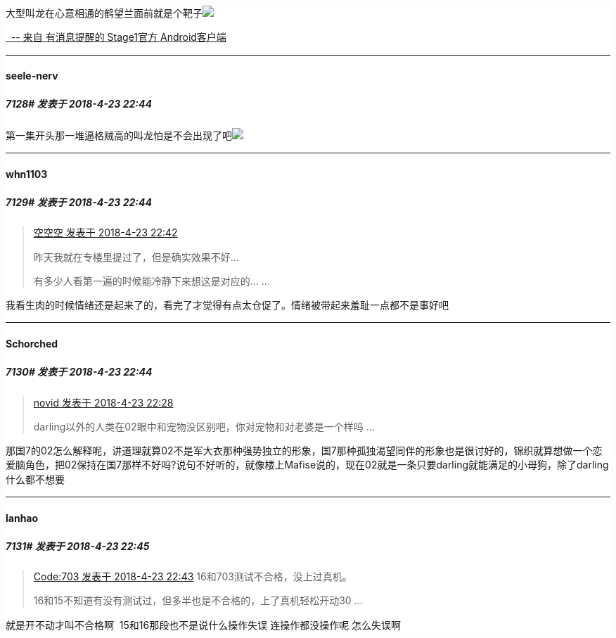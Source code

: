
大型叫龙在心意相通的鹤望兰面前就是个靶子<img src="https://static.saraba1st.com/image/smiley/face2017/049.png" referrerpolicy="no-referrer">

[  -- 来自 有消息提醒的 Stage1官方 Android客户端](https://www.coolapk.com/apk/140634)


-----

####  seele-nerv  
##### 7128#       发表于 2018-4-23 22:44


第一集开头那一堆逼格贼高的叫龙怕是不会出现了吧<img src="https://static.saraba1st.com/image/smiley/face2017/068.png" referrerpolicy="no-referrer">


-----

####  whn1103  
##### 7129#       发表于 2018-4-23 22:44


<blockquote><a href="httphttps://bbs.saraba1st.com/2b/forum.php?mod=redirect&amp;goto=findpost&amp;pid=39349317&amp;ptid=1636434" target="_blank">空空空 发表于 2018-4-23 22:42</a>

昨天我就在专楼里提过了，但是确实效果不好...


有多少人看第一遍的时候能冷静下来想这是对应的... ...</blockquote>
我看生肉的时候情绪还是起来了的，看完了才觉得有点太仓促了。情绪被带起来羞耻一点都不是事好吧


-----

####  Schorched  
##### 7130#       发表于 2018-4-23 22:44


<blockquote><a href="httphttps://bbs.saraba1st.com/2b/forum.php?mod=redirect&amp;goto=findpost&amp;pid=39349155&amp;ptid=1636434" target="_blank">novid 发表于 2018-4-23 22:28</a>

darling以外的人类在02眼中和宠物没区别吧，你对宠物和对老婆是一个样吗 ...</blockquote>
那国7的02怎么解释呢，讲道理就算02不是军大衣那种强势独立的形象，国7那种孤独渴望同伴的形象也是很讨好的，锦织就算想做一个恋爱脑角色，把02保持在国7那样不好吗?说句不好听的，就像楼上Mafise说的，现在02就是一条只要darling就能满足的小母狗，除了darling什么都不想要


-----

####  lanhao  
##### 7131#       发表于 2018-4-23 22:45


<blockquote><a href="httphttps://bbs.saraba1st.com/2b/forum.php?mod=redirect&amp;goto=findpost&amp;pid=39349322&amp;ptid=1636434" target="_blank">Code:703 发表于 2018-4-23 22:43</a>
16和703测试不合格，没上过真机。


16和15不知道有没有测试过，但多半也是不合格的，上了真机轻松开动30 ...</blockquote>
就是开不动才叫不合格啊  15和16那段也不是说什么操作失误 连操作都没操作呢 怎么失误啊 
